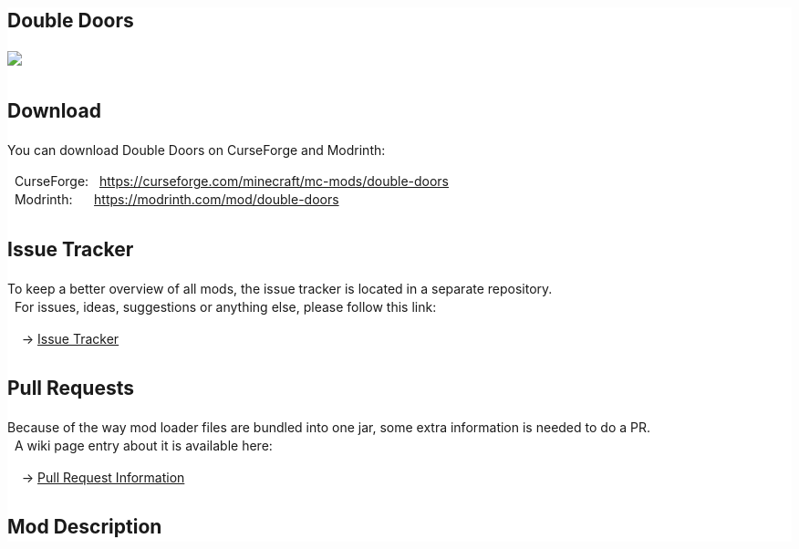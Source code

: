 <h2>Double Doors</h2>

<p><a href="https://github.com/Serilum/Double-Doors"><img src="https://serilum.com/assets/data/logo/double-doors.png"></a></p><h2>Download</h2>

<p>You can download Double Doors on CurseForge and Modrinth:</p><p>&nbsp;&nbsp;CurseForge: &nbsp;&nbsp;<a href="https://curseforge.com/minecraft/mc-mods/double-doors">https://curseforge.com/minecraft/mc-mods/double-doors</a><br>&nbsp;&nbsp;Modrinth: &nbsp;&nbsp;&nbsp;&nbsp;&nbsp;<a href="https://modrinth.com/mod/double-doors">https://modrinth.com/mod/double-doors</a></p>

<h2>Issue Tracker</h2>

<p>To keep a better overview of all mods, the issue tracker is located in a separate repository.<br>&nbsp;&nbsp;For issues, ideas, suggestions or anything else, please follow this link:</p>

<p>&nbsp;&nbsp;&nbsp;&nbsp;-> <a href="https://serilum.com/url/issue-tracker">Issue Tracker</a></p>

<h2>Pull Requests</h2>

<p>Because of the way mod loader files are bundled into one jar, some extra information is needed to do a PR.<br>&nbsp;&nbsp;A wiki page entry about it is available here:</p>

<p>&nbsp;&nbsp;&nbsp;&nbsp;-> <a href="https://serilum.com/url/pull-requests">Pull Request Information</a></p>

<h2>Mod Description</h2>
